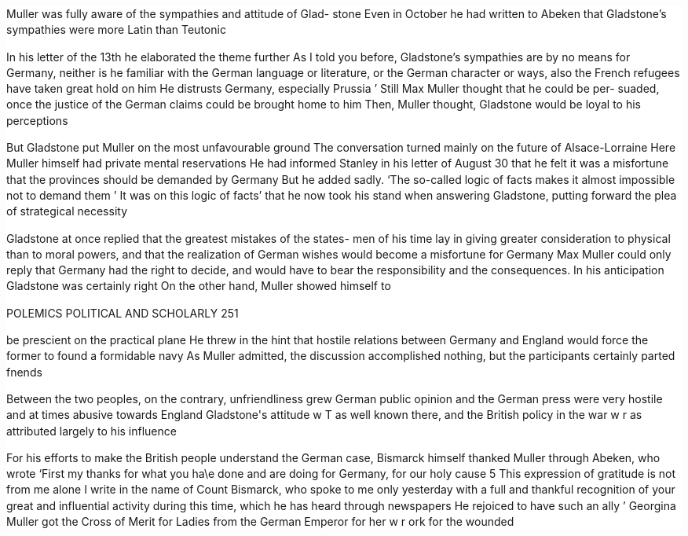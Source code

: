 Muller was fully aware of the sympathies and attitude of Glad- 
stone Even in October he had written to Abeken that Gladstone’s 
sympathies were more Latin than Teutonic 

In his letter of the 13th he elaborated the theme further As I 
told you before, Gladstone’s sympathies are by no means for 
Germany, neither is he familiar with the German language or 
literature, or the German character or ways, also the French 
refugees have taken great hold on him He distrusts Germany, 
especially Prussia ’ Still Max Muller thought that he could be per- 
suaded, once the justice of the German claims could be brought 
home to him Then, Muller thought, Gladstone would be loyal to 
his perceptions 

But Gladstone put Muller on the most unfavourable ground The 
conversation turned mainly on the future of Alsace-Lorraine Here 
Muller himself had private mental reservations He had informed 
Stanley in his letter of August 30 that he felt it was a misfortune 
that the provinces should be demanded by Germany But he added 
sadly. ‘The so-called logic of facts makes it almost impossible not 
to demand them ’ It was on this logic of facts’ that he now took his 
stand when answering Gladstone, putting forward the plea of 
strategical necessity 

Gladstone at once replied that the greatest mistakes of the states- 
men of his time lay in giving greater consideration to physical than 
to moral powers, and that the realization of German wishes would 
become a misfortune for Germany Max Muller could only reply 
that Germany had the right to decide, and would have to bear the 
responsibility and the consequences. In his anticipation Gladstone 
was certainly right On the other hand, Muller showed himself to 



POLEMICS POLITICAL AND SCHOLARLY 251 

be prescient on the practical plane He threw in the hint that hostile 
relations between Germany and England would force the former to 
found a formidable navy As Muller admitted, the discussion 
accomplished nothing, but the participants certainly parted fnends 

Between the two peoples, on the contrary, unfriendliness grew 
German public opinion and the German press were very hostile and 
at times abusive towards England Gladstone's attitude w T as well 
known there, and the British policy in the war w r as attributed largely 
to his influence 

For his efforts to make the British people understand the German 
case, Bismarck himself thanked Muller through Abeken, who 
wrote ‘First my thanks for what you ha\e done and are doing for 
Germany, for our holy cause 5 This expression of gratitude is not 
from me alone I write in the name of Count Bismarck, who spoke 
to me only yesterday with a full and thankful recognition of your 
great and influential activity during this time, which he has heard 
through newspapers He rejoiced to have such an ally ’ Georgina 
Muller got the Cross of Merit for Ladies from the German Emperor 
for her w r ork for the wounded 
